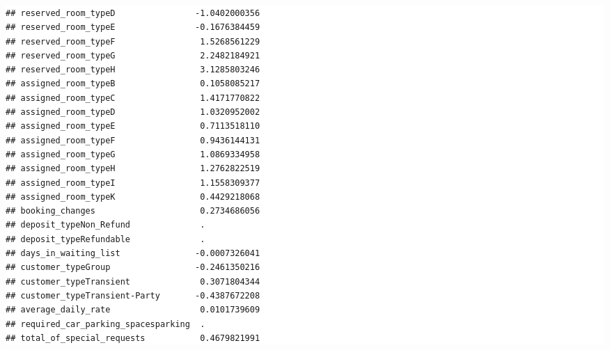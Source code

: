     ## reserved_room_typeD                -1.0402000356
    ## reserved_room_typeE                -0.1676384459
    ## reserved_room_typeF                 1.5268561229
    ## reserved_room_typeG                 2.2482184921
    ## reserved_room_typeH                 3.1285803246
    ## assigned_room_typeB                 0.1058085217
    ## assigned_room_typeC                 1.4171770822
    ## assigned_room_typeD                 1.0320952002
    ## assigned_room_typeE                 0.7113518110
    ## assigned_room_typeF                 0.9436144131
    ## assigned_room_typeG                 1.0869334958
    ## assigned_room_typeH                 1.2762822519
    ## assigned_room_typeI                 1.1558309377
    ## assigned_room_typeK                 0.4429218068
    ## booking_changes                     0.2734686056
    ## deposit_typeNon_Refund              .           
    ## deposit_typeRefundable              .           
    ## days_in_waiting_list               -0.0007326041
    ## customer_typeGroup                 -0.2461350216
    ## customer_typeTransient              0.3071804344
    ## customer_typeTransient-Party       -0.4387672208
    ## average_daily_rate                  0.0101739609
    ## required_car_parking_spacesparking  .           
    ## total_of_special_requests           0.4679821991
